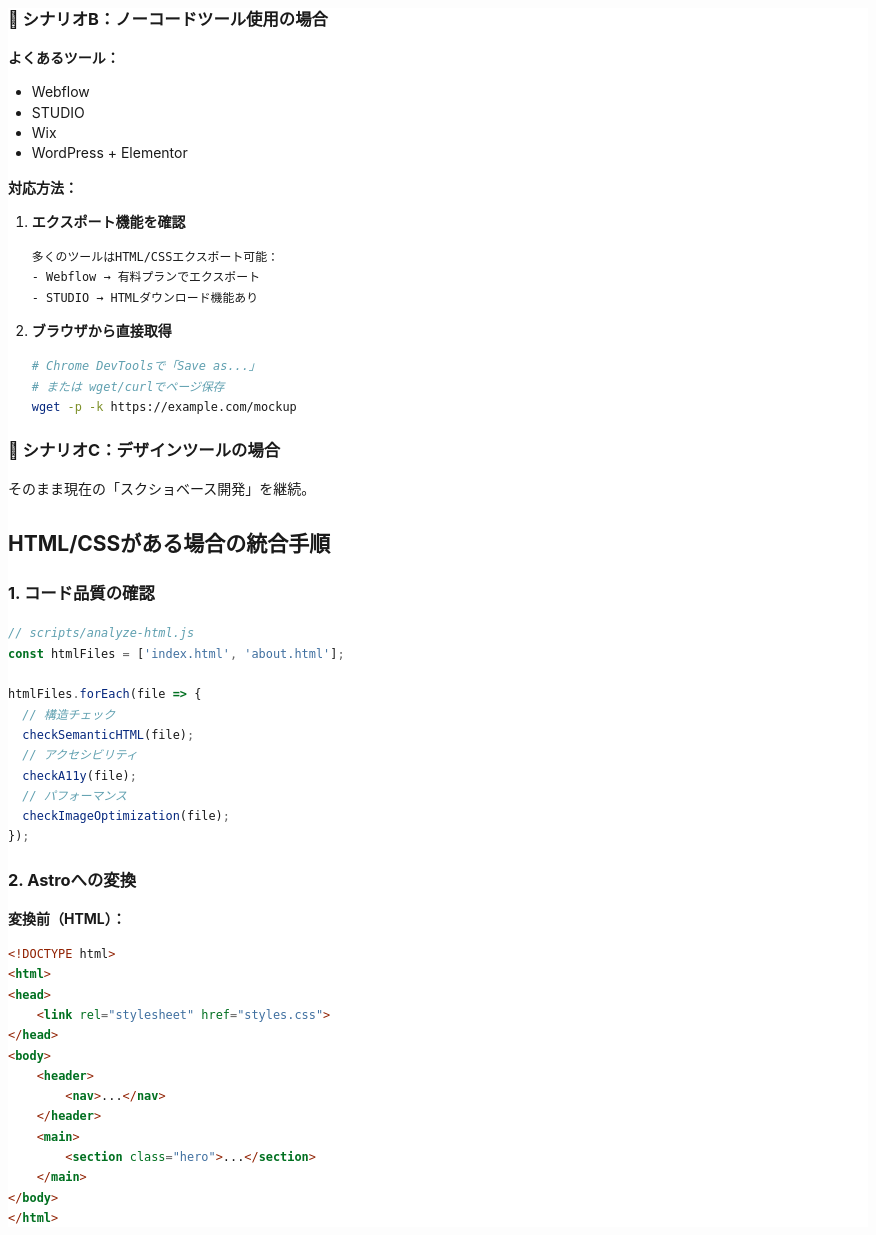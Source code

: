 ### 🔧 シナリオB：ノーコードツール使用の場合

**よくあるツール：**
- Webflow
- STUDIO
- Wix
- WordPress + Elementor

**対応方法：**
1. **エクスポート機能を確認**
   ```
   多くのツールはHTML/CSSエクスポート可能：
   - Webflow → 有料プランでエクスポート
   - STUDIO → HTMLダウンロード機能あり
   ```

2. **ブラウザから直接取得**
   ```bash
   # Chrome DevToolsで「Save as...」
   # または wget/curlでページ保存
   wget -p -k https://example.com/mockup
   ```

### 📐 シナリオC：デザインツールの場合

そのまま現在の「スクショベース開発」を継続。

## HTML/CSSがある場合の統合手順

### 1. コード品質の確認

```javascript
// scripts/analyze-html.js
const htmlFiles = ['index.html', 'about.html'];

htmlFiles.forEach(file => {
  // 構造チェック
  checkSemanticHTML(file);
  // アクセシビリティ
  checkA11y(file);
  // パフォーマンス
  checkImageOptimization(file);
});
```

### 2. Astroへの変換

**変換前（HTML）：**
```html
<!DOCTYPE html>
<html>
<head>
    <link rel="stylesheet" href="styles.css">
</head>
<body>
    <header>
        <nav>...</nav>
    </header>
    <main>
        <section class="hero">...</section>
    </main>
</body>
</html>
```
